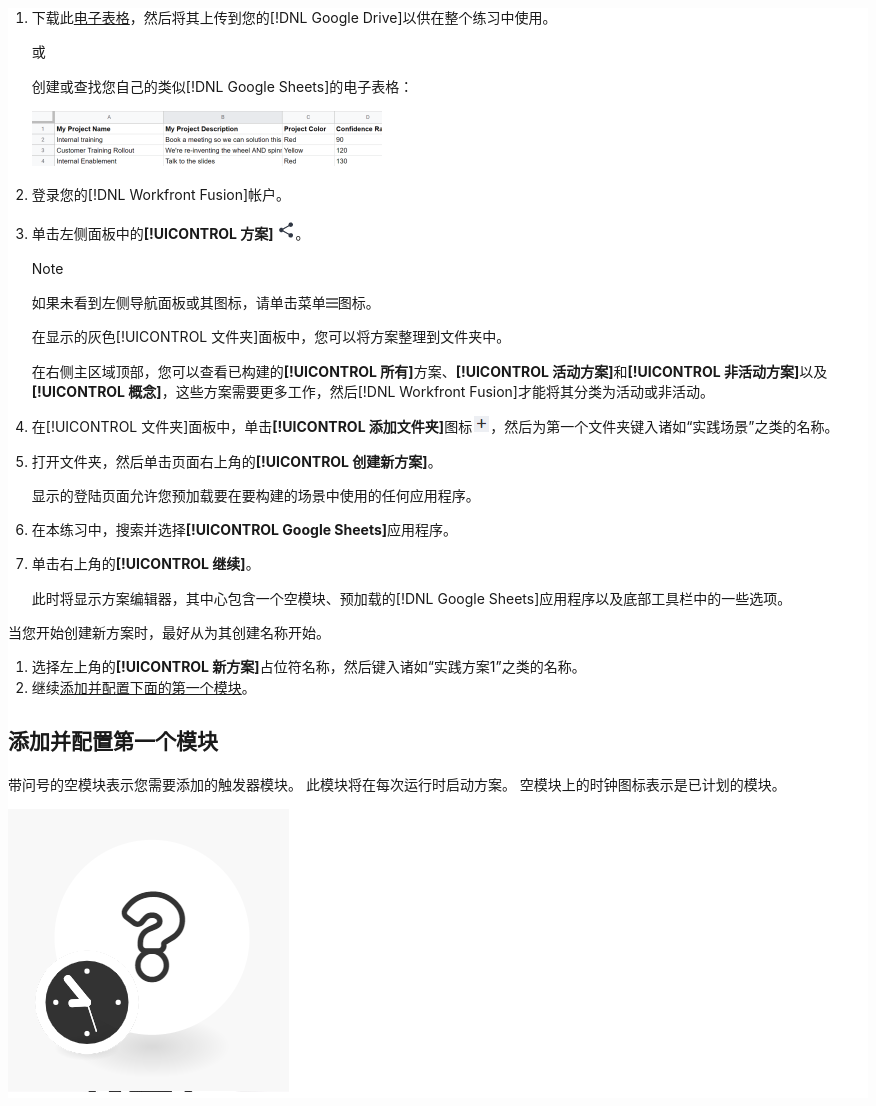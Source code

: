 1. 下载此[电子表格](https://cdn.experience.workfront.com/Documentation/Workfront+Fusion/Fusion+Practice+Scenario+Sample+Sheet.xlsx)，然后将其上传到您的[!DNL Google Drive]以供在整个练习中使用。

   或

   创建或查找您自己的类似[!DNL Google Sheets]的电子表格：

   ![](assets/spreadsheet-headers-350x55.png)

1. 登录您的[!DNL Workfront Fusion]帐户。
1. 单击左侧面板中的&#x200B;**[!UICONTROL 方案]** ![](assets/scenarios-icon.png)。

   >[!NOTE]
   >
   >如果未看到左侧导航面板或其图标，请单击菜单![菜单](assets/main-menu-icon-left-nav.png)图标。

   在显示的灰色[!UICONTROL 文件夹]面板中，您可以将方案整理到文件夹中。

   在右侧主区域顶部，您可以查看已构建的&#x200B;**[!UICONTROL 所有]**&#x200B;方案、**[!UICONTROL 活动方案]**&#x200B;和&#x200B;**[!UICONTROL 非活动方案]**&#x200B;以及&#x200B;**[!UICONTROL 概念]**，这些方案需要更多工作，然后[!DNL Workfront Fusion]才能将其分类为活动或非活动。



1. 在[!UICONTROL 文件夹]面板中，单击&#x200B;**[!UICONTROL 添加文件夹]**&#x200B;图标![](assets/add-folder-icon.png)，然后为第一个文件夹键入诸如“实践场景”之类的名称。

1. 打开文件夹，然后单击页面右上角的&#x200B;**[!UICONTROL 创建新方案]**。

   显示的登陆页面允许您预加载要在要构建的场景中使用的任何应用程序。

1. 在本练习中，搜索并选择&#x200B;**[!UICONTROL Google Sheets]**&#x200B;应用程序。
1. 单击右上角的&#x200B;**[!UICONTROL 继续]**。

   此时将显示方案编辑器，其中心包含一个空模块、预加载的[!DNL Google Sheets]应用程序以及底部工具栏中的一些选项。



当您开始创建新方案时，最好从为其创建名称开始。

1. 选择左上角的&#x200B;**[!UICONTROL 新方案]**&#x200B;占位符名称，然后键入诸如“实践方案1”之类的名称。
1. 继续[添加并配置下面的第一个模块](#add-and-configure-the-first-module)。

## 添加并配置第一个模块

带问号的空模块表示您需要添加的触发器模块。 此模块将在每次运行时启动方案。 空模块上的时钟图标表示是已计划的模块。

![](assets/empty-module.png)
